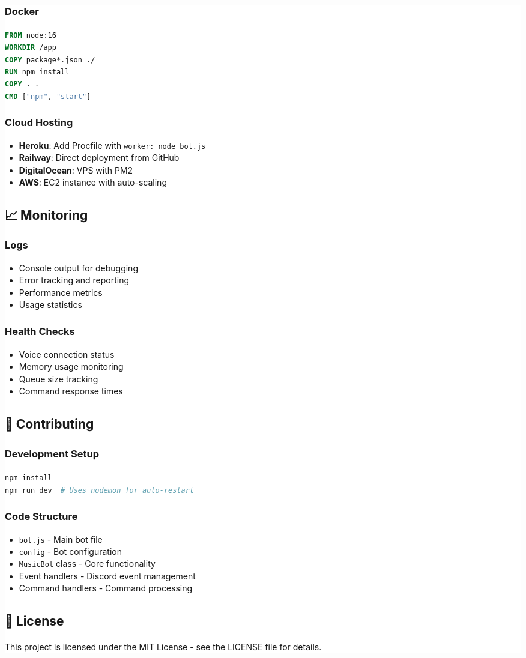 ### Docker
```dockerfile
FROM node:16
WORKDIR /app
COPY package*.json ./
RUN npm install
COPY . .
CMD ["npm", "start"]
```

### Cloud Hosting
- **Heroku**: Add Procfile with `worker: node bot.js`
- **Railway**: Direct deployment from GitHub
- **DigitalOcean**: VPS with PM2
- **AWS**: EC2 instance with auto-scaling

## 📈 Monitoring

### Logs
- Console output for debugging
- Error tracking and reporting
- Performance metrics
- Usage statistics

### Health Checks
- Voice connection status
- Memory usage monitoring
- Queue size tracking
- Command response times

## 🤝 Contributing

### Development Setup
```bash
npm install
npm run dev  # Uses nodemon for auto-restart
```

### Code Structure
- `bot.js` - Main bot file
- `config` - Bot configuration
- `MusicBot` class - Core functionality
- Event handlers - Discord event management
- Command handlers - Command processing

## 📝 License

This project is licensed under the MIT License - see the LICENSE file for details.
